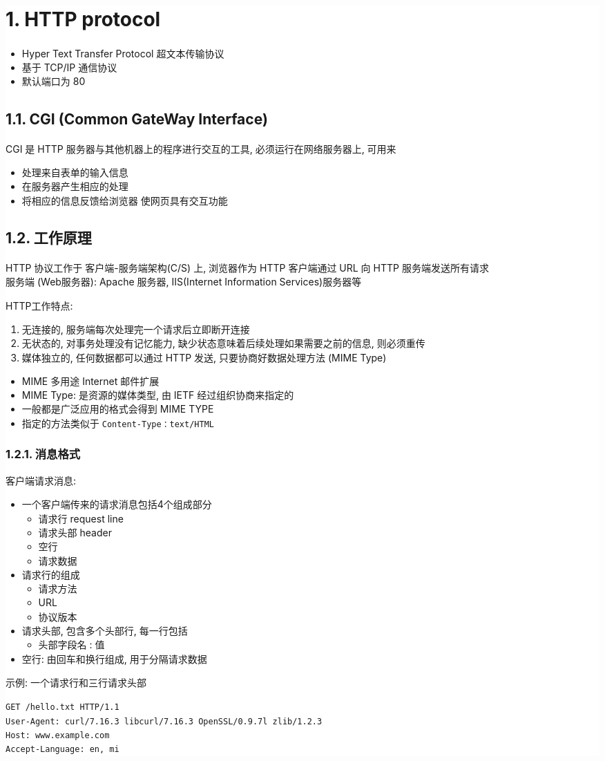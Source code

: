 # 1. HTTP protocol

* Hyper Text Transfer Protocol 超文本传输协议  
* 基于 TCP/IP 通信协议
* 默认端口为 80

## 1.1. CGI (Common GateWay Interface)

CGI 是 HTTP 服务器与其他机器上的程序进行交互的工具, 必须运行在网络服务器上, 可用来
* 处理来自表单的输入信息
* 在服务器产生相应的处理
* 将相应的信息反馈给浏览器
使网页具有交互功能  

## 1.2. 工作原理

HTTP 协议工作于 客户端-服务端架构(C/S) 上, 浏览器作为 HTTP 客户端通过 URL 向 HTTP 服务端发送所有请求  
服务端 (Web服务器):  Apache 服务器, IIS(Internet Information Services)服务器等  

HTTP工作特点:
1. 无连接的, 服务端每次处理完一个请求后立即断开连接
2. 无状态的, 对事务处理没有记忆能力, 缺少状态意味着后续处理如果需要之前的信息, 则必须重传
3. 媒体独立的, 任何数据都可以通过 HTTP 发送, 只要协商好数据处理方法 (MIME Type)


* MIME 多用途 Internet 邮件扩展
* MIME Type: 是资源的媒体类型, 由 IETF 经过组织协商来指定的  
* 一般都是广泛应用的格式会得到 MIME TYPE  
* 指定的方法类似于 `Content-Type：text/HTML`  

### 1.2.1. 消息格式

客户端请求消息:
* 一个客户端传来的请求消息包括4个组成部分
  * 请求行 request line
  * 请求头部 header
  * 空行
  * 请求数据
* 请求行的组成
  * 请求方法
  * URL
  * 协议版本
* 请求头部, 包含多个头部行, 每一行包括
  * 头部字段名 : 值
* 空行: 由回车和换行组成, 用于分隔请求数据

示例: 一个请求行和三行请求头部
```
GET /hello.txt HTTP/1.1
User-Agent: curl/7.16.3 libcurl/7.16.3 OpenSSL/0.9.7l zlib/1.2.3
Host: www.example.com
Accept-Language: en, mi
```
